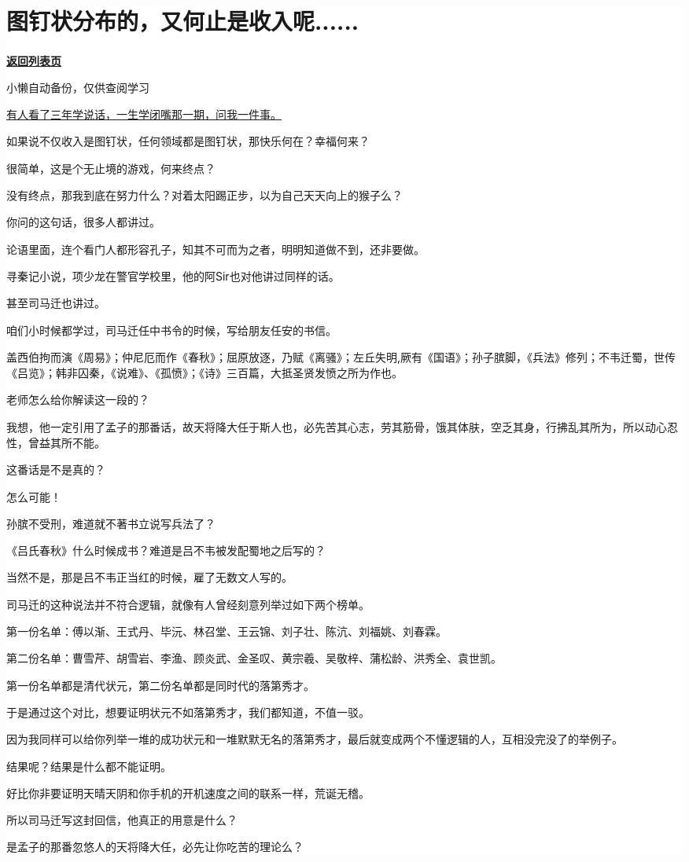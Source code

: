 # 图钉状分布的，又何止是收入呢......

[**返回列表页**](/gzh/记忆承载)

小懒自动备份，仅供查阅学习

[有人看了三年学说话，一生学闭嘴那一期，问我一件事。  
](http://mp.weixin.qq.com/s?__biz=MzU0MjYwNDU2Mw==&mid=2247512645&idx=1&sn=18e3975ab6fcd875e882e9bdb14ec4a8&chksm=fb1ade39cc6d572ff7e352bc54f1317840a9ebf79c28947c31f014f967910493bb17309592c4&scene=21#wechat_redirect)

如果说不仅收入是图钉状，任何领域都是图钉状，那快乐何在？幸福何来？  

很简单，这是个无止境的游戏，何来终点？  

没有终点，那我到底在努力什么？对着太阳踢正步，以为自己天天向上的猴子么？

你问的这句话，很多人都讲过。

论语里面，连个看门人都形容孔子，知其不可而为之者，明明知道做不到，还非要做。

寻秦记小说，项少龙在警官学校里，他的阿Sir也对他讲过同样的话。

甚至司马迁也讲过。

咱们小时候都学过，司马迁任中书令的时候，写给朋友任安的书信。  

盖西伯拘而演《周易》；仲尼厄而作《春秋》；屈原放逐，乃赋《离骚》；左丘失明,厥有《国语》；孙子膑脚，《兵法》修列；不韦迁蜀，世传《吕览》；韩非囚秦，《说难》、《孤愤》；《诗》三百篇，大抵圣贤发愤之所为作也。

老师怎么给你解读这一段的？

我想，他一定引用了孟子的那番话，故天将降大任于斯人也，必先苦其心志，劳其筋骨，饿其体肤，空乏其身，行拂乱其所为，所以动心忍性，曾益其所不能。

这番话是不是真的？  

怎么可能！

孙膑不受刑，难道就不著书立说写兵法了？

《吕氏春秋》什么时候成书？难道是吕不韦被发配蜀地之后写的？

当然不是，那是吕不韦正当红的时候，雇了无数文人写的。

司马迁的这种说法并不符合逻辑，就像有人曾经刻意列举过如下两个榜单。

第一份名单：傅以渐、王式丹、毕沅、林召堂、王云锦、刘子壮、陈沆、刘福姚、刘春霖。

第二份名单：曹雪芹、胡雪岩、李渔、顾炎武、金圣叹、黄宗羲、吴敬梓、蒲松龄、洪秀全、袁世凯。  

第一份名单都是清代状元，第二份名单都是同时代的落第秀才。  

于是通过这个对比，想要证明状元不如落第秀才，我们都知道，不值一驳。  

因为我同样可以给你列举一堆的成功状元和一堆默默无名的落第秀才，最后就变成两个不懂逻辑的人，互相没完没了的举例子。  

结果呢？结果是什么都不能证明。  

好比你非要证明天晴天阴和你手机的开机速度之间的联系一样，荒诞无稽。  

所以司马迁写这封回信，他真正的用意是什么？

是孟子的那番忽悠人的天将降大任，必先让你吃苦的理论么？  
